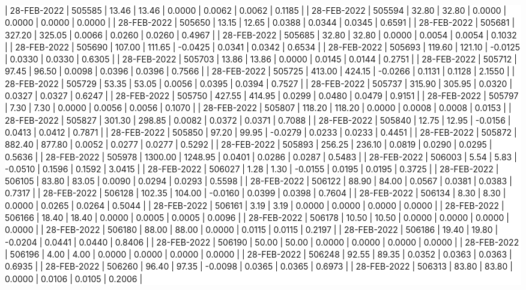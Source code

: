 | 28-FEB-2022 | 505585 | 13.46 | 13.46 | 0.0000 | 0.0062 | 0.0062 | 0.1185 |
| 28-FEB-2022 | 505594 | 32.80 | 32.80 | 0.0000 | 0.0000 | 0.0000 | 0.0000 |
| 28-FEB-2022 | 505650 | 13.15 | 12.65 | 0.0388 | 0.0344 | 0.0345 | 0.6591 |
| 28-FEB-2022 | 505681 | 327.20 | 325.05 | 0.0066 | 0.0260 | 0.0260 | 0.4967 |
| 28-FEB-2022 | 505685 | 32.80 | 32.80 | 0.0000 | 0.0054 | 0.0054 | 0.1032 |
| 28-FEB-2022 | 505690 | 107.00 | 111.65 | -0.0425 | 0.0341 | 0.0342 | 0.6534 |
| 28-FEB-2022 | 505693 | 119.60 | 121.10 | -0.0125 | 0.0330 | 0.0330 | 0.6305 |
| 28-FEB-2022 | 505703 | 13.86 | 13.86 | 0.0000 | 0.0145 | 0.0144 | 0.2751 |
| 28-FEB-2022 | 505712 | 97.45 | 96.50 | 0.0098 | 0.0396 | 0.0396 | 0.7566 |
| 28-FEB-2022 | 505725 | 413.00 | 424.15 | -0.0266 | 0.1131 | 0.1128 | 2.1550 |
| 28-FEB-2022 | 505729 | 53.35 | 53.05 | 0.0056 | 0.0395 | 0.0394 | 0.7527 |
| 28-FEB-2022 | 505737 | 315.90 | 305.95 | 0.0320 | 0.0327 | 0.0327 | 0.6247 |
| 28-FEB-2022 | 505750 | 427.55 | 414.95 | 0.0299 | 0.0480 | 0.0479 | 0.9151 |
| 28-FEB-2022 | 505797 | 7.30 | 7.30 | 0.0000 | 0.0056 | 0.0056 | 0.1070 |
| 28-FEB-2022 | 505807 | 118.20 | 118.20 | 0.0000 | 0.0008 | 0.0008 | 0.0153 |
| 28-FEB-2022 | 505827 | 301.30 | 298.85 | 0.0082 | 0.0372 | 0.0371 | 0.7088 |
| 28-FEB-2022 | 505840 | 12.75 | 12.95 | -0.0156 | 0.0413 | 0.0412 | 0.7871 |
| 28-FEB-2022 | 505850 | 97.20 | 99.95 | -0.0279 | 0.0233 | 0.0233 | 0.4451 |
| 28-FEB-2022 | 505872 | 882.40 | 877.80 | 0.0052 | 0.0277 | 0.0277 | 0.5292 |
| 28-FEB-2022 | 505893 | 256.25 | 236.10 | 0.0819 | 0.0290 | 0.0295 | 0.5636 |
| 28-FEB-2022 | 505978 | 1300.00 | 1248.95 | 0.0401 | 0.0286 | 0.0287 | 0.5483 |
| 28-FEB-2022 | 506003 | 5.54 | 5.83 | -0.0510 | 0.1596 | 0.1592 | 3.0415 |
| 28-FEB-2022 | 506027 | 1.28 | 1.30 | -0.0155 | 0.0195 | 0.0195 | 0.3725 |
| 28-FEB-2022 | 506105 | 83.80 | 83.05 | 0.0090 | 0.0294 | 0.0293 | 0.5598 |
| 28-FEB-2022 | 506122 | 88.90 | 84.00 | 0.0567 | 0.0381 | 0.0383 | 0.7317 |
| 28-FEB-2022 | 506128 | 102.35 | 104.00 | -0.0160 | 0.0399 | 0.0398 | 0.7604 |
| 28-FEB-2022 | 506134 | 8.30 | 8.30 | 0.0000 | 0.0265 | 0.0264 | 0.5044 |
| 28-FEB-2022 | 506161 | 3.19 | 3.19 | 0.0000 | 0.0000 | 0.0000 | 0.0000 |
| 28-FEB-2022 | 506166 | 18.40 | 18.40 | 0.0000 | 0.0005 | 0.0005 | 0.0096 |
| 28-FEB-2022 | 506178 | 10.50 | 10.50 | 0.0000 | 0.0000 | 0.0000 | 0.0000 |
| 28-FEB-2022 | 506180 | 88.00 | 88.00 | 0.0000 | 0.0115 | 0.0115 | 0.2197 |
| 28-FEB-2022 | 506186 | 19.40 | 19.80 | -0.0204 | 0.0441 | 0.0440 | 0.8406 |
| 28-FEB-2022 | 506190 | 50.00 | 50.00 | 0.0000 | 0.0000 | 0.0000 | 0.0000 |
| 28-FEB-2022 | 506196 | 4.00 | 4.00 | 0.0000 | 0.0000 | 0.0000 | 0.0000 |
| 28-FEB-2022 | 506248 | 92.55 | 89.35 | 0.0352 | 0.0363 | 0.0363 | 0.6935 |
| 28-FEB-2022 | 506260 | 96.40 | 97.35 | -0.0098 | 0.0365 | 0.0365 | 0.6973 |
| 28-FEB-2022 | 506313 | 83.80 | 83.80 | 0.0000 | 0.0106 | 0.0105 | 0.2006 |